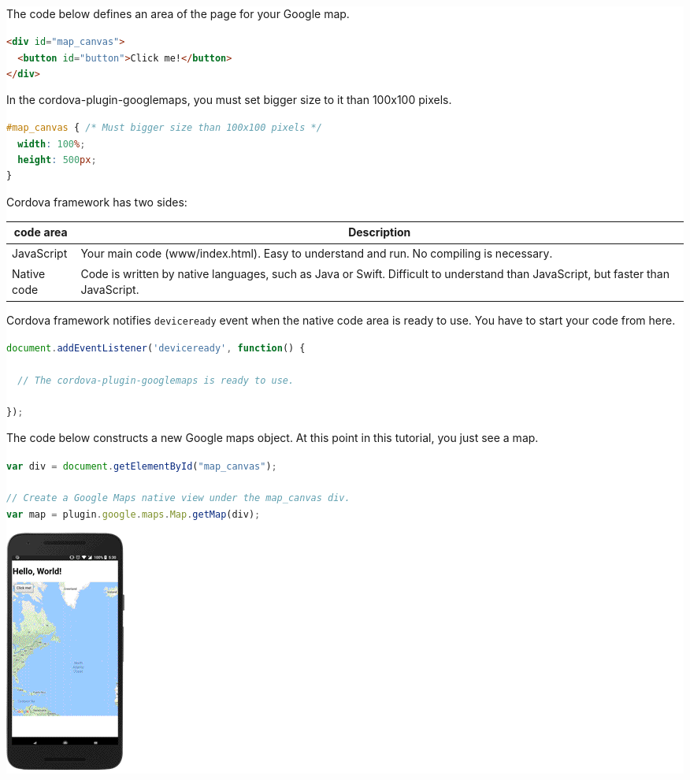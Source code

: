 The code below defines an area of the page for your Google map.

```html
<div id="map_canvas">
  <button id="button">Click me!</button>
</div>
```

In the cordova-plugin-googlemaps, you must set bigger size to it than 100x100 pixels.

```css
#map_canvas { /* Must bigger size than 100x100 pixels */
  width: 100%;
  height: 500px;
}
```

Cordova framework has two sides:

code area  | Description
-----------|-----------------------
JavaScript | Your main code (www/index.html). Easy to understand and run. No compiling is necessary.
Native code| Code is written by native languages, such as Java or Swift. Difficult to understand than JavaScript, but faster than JavaScript.

Cordova framework notifies `deviceready` event when the native code area is ready to use.
You have to start your code from here.

```js
document.addEventListener('deviceready', function() {

  // The cordova-plugin-googlemaps is ready to use.

});
```

The code below constructs a new Google maps object.
At this point in this tutorial, you just see a map.

```js
var div = document.getElementById("map_canvas");

// Create a Google Maps native view under the map_canvas div.
var map = plugin.google.maps.Map.getMap(div);
```

![](image2.gif)
